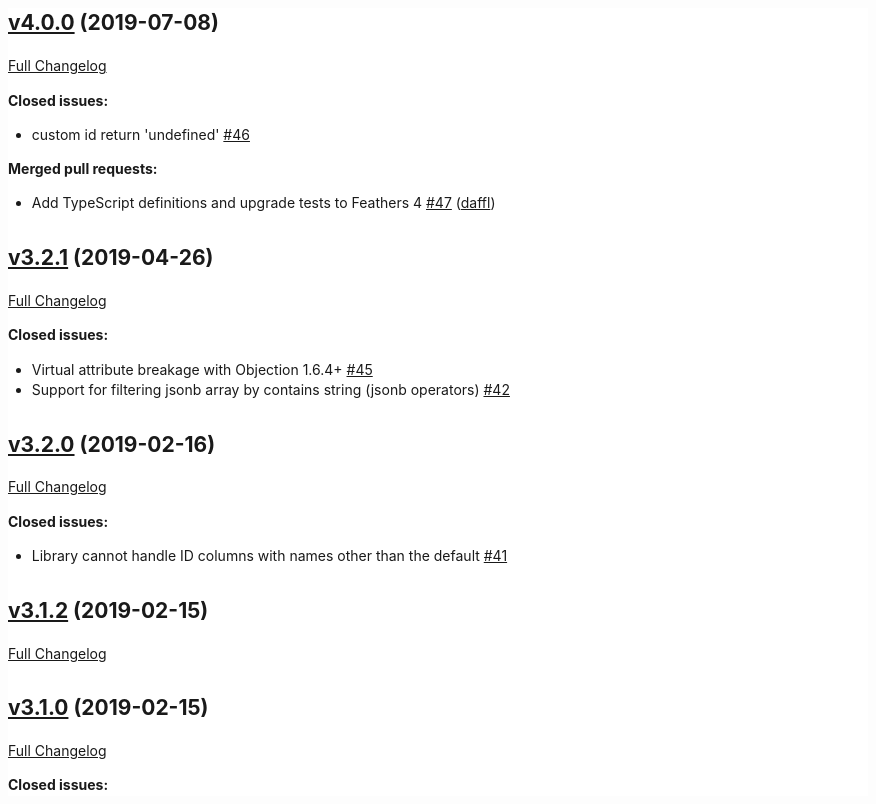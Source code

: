 ## [v4.0.0](https://github.com/feathersjs-ecosystem/feathers-objection/tree/v4.0.0) (2019-07-08)

[Full Changelog](https://github.com/feathersjs-ecosystem/feathers-objection/compare/v3.2.1...v4.0.0)

**Closed issues:**

- custom id return 'undefined' [\#46](https://github.com/feathersjs-ecosystem/feathers-objection/issues/46)

**Merged pull requests:**

- Add TypeScript definitions and upgrade tests to Feathers 4 [\#47](https://github.com/feathersjs-ecosystem/feathers-objection/pull/47) ([daffl](https://github.com/daffl))

## [v3.2.1](https://github.com/feathersjs-ecosystem/feathers-objection/tree/v3.2.1) (2019-04-26)

[Full Changelog](https://github.com/feathersjs-ecosystem/feathers-objection/compare/v3.2.0...v3.2.1)

**Closed issues:**

- Virtual attribute breakage with Objection 1.6.4+ [\#45](https://github.com/feathersjs-ecosystem/feathers-objection/issues/45)
- Support for filtering jsonb array by contains string \(jsonb operators\) [\#42](https://github.com/feathersjs-ecosystem/feathers-objection/issues/42)

## [v3.2.0](https://github.com/feathersjs-ecosystem/feathers-objection/tree/v3.2.0) (2019-02-16)

[Full Changelog](https://github.com/feathersjs-ecosystem/feathers-objection/compare/v3.1.2...v3.2.0)

**Closed issues:**

- Library cannot handle ID columns with names other than the default [\#41](https://github.com/feathersjs-ecosystem/feathers-objection/issues/41)

## [v3.1.2](https://github.com/feathersjs-ecosystem/feathers-objection/tree/v3.1.2) (2019-02-15)

[Full Changelog](https://github.com/feathersjs-ecosystem/feathers-objection/compare/v3.1.0...v3.1.2)

## [v3.1.0](https://github.com/feathersjs-ecosystem/feathers-objection/tree/v3.1.0) (2019-02-15)

[Full Changelog](https://github.com/feathersjs-ecosystem/feathers-objection/compare/v3.0.1...v3.1.0)

**Closed issues:**
